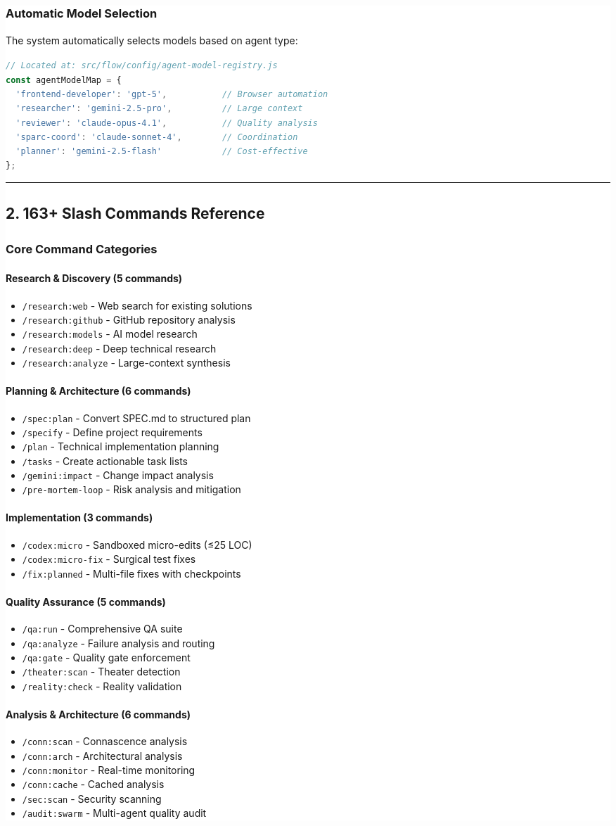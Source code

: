 ### Automatic Model Selection

The system automatically selects models based on agent type:

```javascript
// Located at: src/flow/config/agent-model-registry.js
const agentModelMap = {
  'frontend-developer': 'gpt-5',           // Browser automation
  'researcher': 'gemini-2.5-pro',          // Large context
  'reviewer': 'claude-opus-4.1',           // Quality analysis
  'sparc-coord': 'claude-sonnet-4',        // Coordination
  'planner': 'gemini-2.5-flash'            // Cost-effective
};
```

---

## 2. 163+ Slash Commands Reference

### Core Command Categories

#### **Research & Discovery (5 commands)**
- `/research:web` - Web search for existing solutions
- `/research:github` - GitHub repository analysis
- `/research:models` - AI model research
- `/research:deep` - Deep technical research
- `/research:analyze` - Large-context synthesis

#### **Planning & Architecture (6 commands)**
- `/spec:plan` - Convert SPEC.md to structured plan
- `/specify` - Define project requirements
- `/plan` - Technical implementation planning
- `/tasks` - Create actionable task lists
- `/gemini:impact` - Change impact analysis
- `/pre-mortem-loop` - Risk analysis and mitigation

#### **Implementation (3 commands)**
- `/codex:micro` - Sandboxed micro-edits (≤25 LOC)
- `/codex:micro-fix` - Surgical test fixes
- `/fix:planned` - Multi-file fixes with checkpoints

#### **Quality Assurance (5 commands)**
- `/qa:run` - Comprehensive QA suite
- `/qa:analyze` - Failure analysis and routing
- `/qa:gate` - Quality gate enforcement
- `/theater:scan` - Theater detection
- `/reality:check` - Reality validation

#### **Analysis & Architecture (6 commands)**
- `/conn:scan` - Connascence analysis
- `/conn:arch` - Architectural analysis
- `/conn:monitor` - Real-time monitoring
- `/conn:cache` - Cached analysis
- `/sec:scan` - Security scanning
- `/audit:swarm` - Multi-agent quality audit
